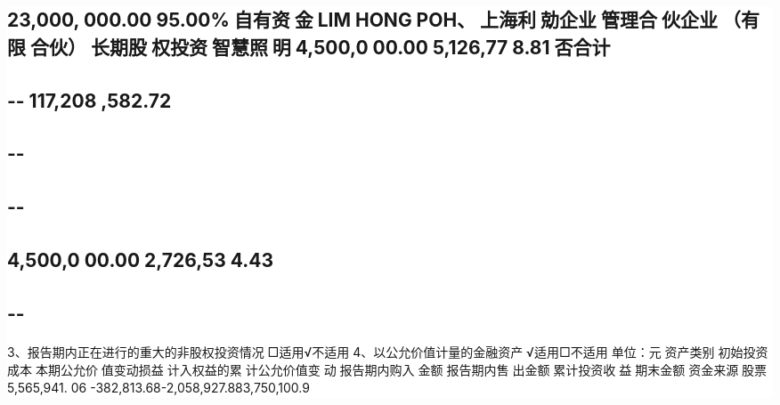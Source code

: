 23,000,
000.00
95.00%
自有资
金
LIM
HONG
POH、
上海利
勀企业
管理合
伙企业
（有限
合伙）
长期股
权投资
智慧照
明
4,500,0
00.00
5,126,77
8.81
否合计
--
--
117,208
,582.72
--
--
--
--
--
4,500,0
00.00
2,726,53
4.43
--
--
--
3、报告期内正在进行的重大的非股权投资情况
□适用√不适用
4、以公允价值计量的金融资产
√适用□不适用
单位：元
资产类别
初始投资
成本
本期公允价
值变动损益
计入权益的累
计公允价值变
动
报告期内购入
金额
报告期内售
出金额
累计投资收
益
期末金额
资金来源
股票
5,565,941.
06
-382,813.68-2,058,927.883,750,100.9